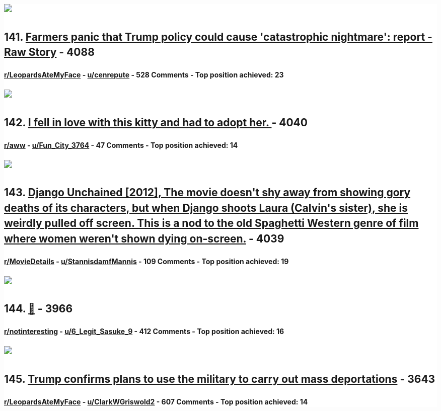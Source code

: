 <a href="https://i.redd.it/b7r9seampm1e1.jpeg"><img src="https://a.thumbs.redditmedia.com/I3WMPwucu1_ClvyI94bra8WLkQ8JduspHCMSPjIc5D8.jpg"></img></a>

## 141. [Farmers panic that Trump policy could cause 'catastrophic nightmare': report - Raw Story](http://reddit.com/r/LeopardsAteMyFace/comments/1gub628/farmers_panic_that_trump_policy_could_cause/) - 4088
#### [r/LeopardsAteMyFace](http://reddit.com/r/LeopardsAteMyFace) - [u/cenrepute](http://reddit.com/u/cenrepute) - 528 Comments - Top position achieved: 23

<a href="https://www.rawstory.com/farmers-trump-immigration/"><img src="https://b.thumbs.redditmedia.com/TKQauw8bOHXPP5oL5KSvxtDuF8BDGZj-97GNDNcjIOs.jpg"></img></a>

## 142. [I fell in love with this kitty and had to adopt her. ](http://reddit.com/r/aww/comments/1gummmf/i_fell_in_love_with_this_kitty_and_had_to_adopt/) - 4040
#### [r/aww](http://reddit.com/r/aww) - [u/Fun_City_3764](http://reddit.com/u/Fun_City_3764) - 47 Comments - Top position achieved: 14

<a href="https://i.redd.it/1m353i6wqr1e1.jpeg"><img src="https://b.thumbs.redditmedia.com/hZd7Rebt4WFH7JnD5m8rtRx9wiQBWUt6-cqEhpSxDBk.jpg"></img></a>

## 143. [Django Unchained [2012], The movie doesn't shy away from showing gory deaths of its characters, but when Django shoots Laura (Calvin's sister), she is weirdly pulled off screen. This is a nod to the old Spaghetti Western genre of film where women weren't shown dying on-screen.](http://reddit.com/r/MovieDetails/comments/1gu71p0/django_unchained_2012_the_movie_doesnt_shy_away/) - 4039
#### [r/MovieDetails](http://reddit.com/r/MovieDetails) - [u/StannisdamfMannis](http://reddit.com/u/StannisdamfMannis) - 109 Comments - Top position achieved: 19

<a href="https://i.redd.it/46x9a3qyfo1e1.jpeg"><img src="https://b.thumbs.redditmedia.com/LjonXyOvZn2RfLD4ENiX1XWnRPNQWLawHMHSPy8Gdys.jpg"></img></a>

## 144. [🤔](http://reddit.com/r/notinteresting/comments/1gu1439/_/) - 3966
#### [r/notinteresting](http://reddit.com/r/notinteresting) - [u/6_Legit_Sasuke_9](http://reddit.com/u/6_Legit_Sasuke_9) - 412 Comments - Top position achieved: 16

<a href="https://i.redd.it/5dh9at8brm1e1.jpeg"><img src="https://b.thumbs.redditmedia.com/5XFky1pxZQ79yoFVsBiS1iXjavLmjAGtX0DIscnW7AQ.jpg"></img></a>

## 145. [Trump confirms plans to use the military to carry out mass deportations](http://reddit.com/r/LeopardsAteMyFace/comments/1gu5mlq/trump_confirms_plans_to_use_the_military_to_carry/) - 3643
#### [r/LeopardsAteMyFace](http://reddit.com/r/LeopardsAteMyFace) - [u/ClarkWGriswold2](http://reddit.com/u/ClarkWGriswold2) - 607 Comments - Top position achieved: 14
